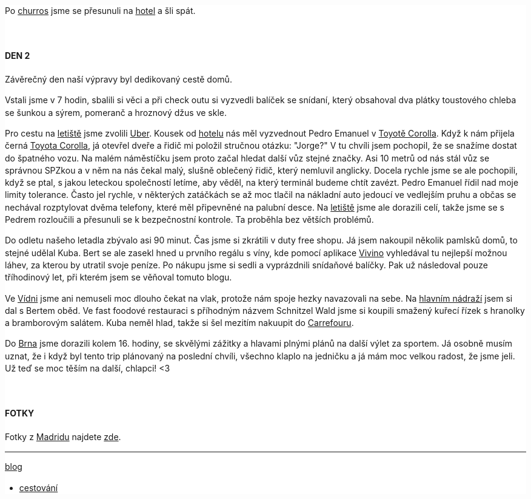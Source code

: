 Po [churros](https://cs.wikipedia.org/wiki/Churro) jsme se přesunuli
na [hotel](https://www.booking.com/hotel/es/hotelvictoria.cs.html) a šli spát.

&nbsp;

#### DEN 2

Závěrečný den naší výpravy byl dedikovaný cestě domů.

Vstali jsme v 7 hodin, sbalili si věci a při check outu si vyzvedli balíček se
snídaní, který obsahoval dva plátky toustového chleba se šunkou a sýrem, pomeranč
a hroznový džus ve skle.

Pro cestu na [letiště](https://cs.wikipedia.org/wiki/Leti%C5%A1t%C4%9B_Adolfa_Su%C3%A1reze)
jsme zvolili [Uber](https://cs.wikipedia.org/wiki/Uber).
Kousek od [hotelu](https://www.booking.com/hotel/es/hotelvictoria.cs.html) nás měl
vyzvednout Pedro Emanuel v
[Toyotě Corolla](https://en.wikipedia.org/wiki/Toyota_Corolla). Když k nám přijela
černá [Toyota Corolla](https://en.wikipedia.org/wiki/Toyota_Corolla), já otevřel dveře
a řidič mi položil stručnou otázku: "Jorge?" V tu chvíli jsem pochopil, že se
snažíme dostat do špatného vozu. Na malém náměstíčku jsem proto začal hledat
další vůz stejné značky. Asi 10 metrů od nás stál vůz se správnou SPZkou a v něm
na nás čekal malý, slušně oblečený řidič, který nemluvil anglicky. Docela rychle
jsme se ale pochopili, když se ptal, s jakou leteckou společností letíme, aby
věděl, na který terminál budeme chtít zavézt. Pedro Emanuel řídil
nad moje limity tolerance. Často jel rychle, v některých zatáčkách se až moc tlačil
na nákladní auto jedoucí ve vedlejším pruhu a občas se nechával rozptylovat
dvěma telefony, které měl připevněné na palubní desce. Na
[letiště](https://cs.wikipedia.org/wiki/Leti%C5%A1t%C4%9B_Adolfa_Su%C3%A1reze) jsme
ale dorazili celí, takže jsme se s Pedrem rozloučili a přesunuli se k bezpečnostní
kontrole. Ta proběhla bez větších problémů.

Do odletu našeho letadla zbývalo asi 90 minut. Čas jsme si zkrátili v duty free
shopu. Já jsem nakoupil několik pamlsků domů, to stejné udělal Kuba. Bert se ale
zasekl hned u prvního regálu s víny, kde pomocí aplikace
[Vivino](https://www.vivino.com/app) vyhledával tu
nejlepší možnou láhev, za kterou by utratil svoje peníze. Po nákupu jsme si sedli
a vyprázdnili snídaňové balíčky. Pak už následoval pouze tříhodinový let, při
kterém jsem se věňoval tomuto blogu.

Ve [Vídni](https://cs.wikipedia.org/wiki/V%C3%ADde%C5%88) jsme ani nemuseli moc
dlouho čekat na vlak, protože nám spoje hezky navazovali na sebe. Na
[hlavním nádraží](https://cs.wikipedia.org/wiki/Wien_Hauptbahnhof) jsem si dal
s Bertem oběd. Ve fast foodové restauraci s příhodným názvem Schnitzel Wald jsme
si koupili smažený kuřecí řízek s hranolky a bramborovým salátem. Kuba neměl
hlad, takže si šel mezitím nakuupit do [Carrefouru](https://cs.wikipedia.org/wiki/Carrefour).

Do [Brna](https://cs.wikipedia.org/wiki/Brno) jsme dorazili kolem 16. hodiny, se
skvělými zážitky a hlavami plnými plánů na další výlet za sportem. Já osobně
musím uznat, že i když byl tento trip plánovaný na poslední chvíli, všechno
klaplo na jedničku a já mám moc velkou radost, že jsme jeli. Už teď se moc
těším na další, chlapci! <3

&nbsp;

#### FOTKY

Fotky z [Madridu](https://cs.wikipedia.org/wiki/Madrid) najdete
[zde](https://photos.app.goo.gl/yPi1RwTJHDgU9MXC6).

---

[blog](../index.html)
- [cestování](traveling_content.html)
